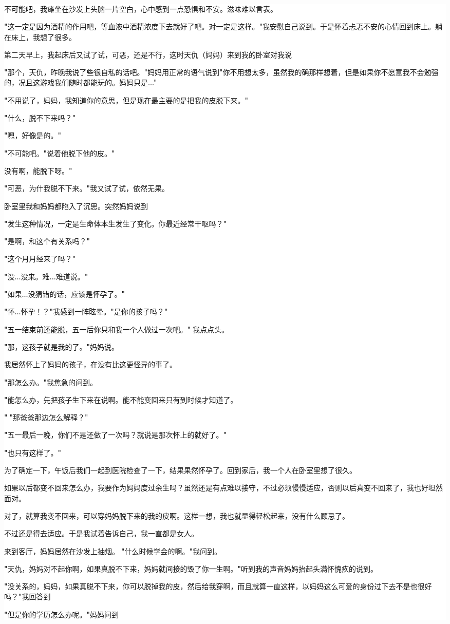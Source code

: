 不可能吧，我瘫坐在沙发上头脑一片空白，心中感到一点恐惧和不安。滋味难以言表。

"这一定是因为酒精的作用吧，等血液中酒精浓度下去就好了吧。对一定是这样。"我安慰自己说到。于是怀着忐忑不安的心情回到床上。躺在床上，我想了很多。

第二天早上，我起床后又试了试，可恶，还是不行，这时天仇（妈妈）来到我的卧室对我说

"那个，天仇，昨晚我说了些很自私的话吧。"妈妈用正常的语气说到"你不用想太多，虽然我的确那样想着，但是如果你不愿意我不会勉强的，况且这游戏我们随时都能玩的。妈妈只是..."

"不用说了，妈妈，我知道你的意思，但是现在最主要的是把我的皮脱下来。"

"什么，脱不下来吗？"

"嗯，好像是的。"

"不可能吧。"说着他脱下他的皮。"

没有啊，能脱下呀。"

"可恶，为什我脱不下来。"我又试了试，依然无果。

卧室里我和妈妈都陷入了沉思。突然妈妈说到

"发生这种情况，一定是生命体本生发生了变化。你最近经常干呕吗？"

"是啊，和这个有关系吗？"

"这个月月经来了吗？"

"没...没来。难...难道说。"

"如果...没猜错的话，应该是怀孕了。"

"怀...怀孕！？"我感到一阵眩晕。"是你的孩子吗？"

"五一结束前还能脱，五一后你只和我一个人做过一次吧。" 我点点头。

"那，这孩子就是我的了。"妈妈说。

我居然怀上了妈妈的孩子，在没有比这更怪异的事了。

"那怎么办。"我焦急的问到。

"能怎么办，先把孩子生下来在说啊。能不能变回来只有到时候才知道了。

" "那爸爸那边怎么解释？"

"五一最后一晚，你们不是还做了一次吗？就说是那次怀上的就好了。"

"也只有这样了。"

为了确定一下，午饭后我们一起到医院检查了一下，结果果然怀孕了。回到家后，我一个人在卧室里想了很久。

如果以后都变不回来怎么办，我要作为妈妈度过余生吗？虽然还是有点难以接守，不过必须慢慢适应，否则以后真变不回来了，我也好坦然面对。

对了，就算我变不回来，可以穿妈妈脱下来的我的皮啊。这样一想，我也就显得轻松起来，没有什么顾忌了。

不过还是得去适应。于是我试着告诉自己，我一直都是女人。

来到客厅，妈妈居然在沙发上抽烟。 "什么时候学会的啊。"我问到。

"天仇，妈妈对不起你啊，如果真脱不下来，妈妈就间接的毁了你一生啊。"听到我的声音妈妈抬起头满怀愧疚的说到。

"没关系的，妈妈，如果真脱不下来，你可以脱掉我的皮，然后给我穿啊，而且就算一直这样，以妈妈这么可爱的身份过下去不是也很好吗？"我回答到

"但是你的学历怎么办呢。"妈妈问到
